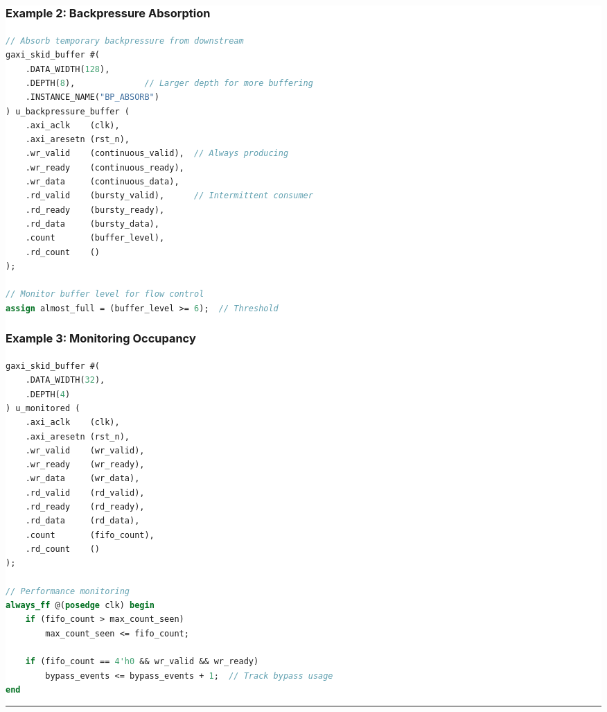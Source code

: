### Example 2: Backpressure Absorption

```systemverilog
// Absorb temporary backpressure from downstream
gaxi_skid_buffer #(
    .DATA_WIDTH(128),
    .DEPTH(8),              // Larger depth for more buffering
    .INSTANCE_NAME("BP_ABSORB")
) u_backpressure_buffer (
    .axi_aclk    (clk),
    .axi_aresetn (rst_n),
    .wr_valid    (continuous_valid),  // Always producing
    .wr_ready    (continuous_ready),
    .wr_data     (continuous_data),
    .rd_valid    (bursty_valid),      // Intermittent consumer
    .rd_ready    (bursty_ready),
    .rd_data     (bursty_data),
    .count       (buffer_level),
    .rd_count    ()
);

// Monitor buffer level for flow control
assign almost_full = (buffer_level >= 6);  // Threshold
```

### Example 3: Monitoring Occupancy

```systemverilog
gaxi_skid_buffer #(
    .DATA_WIDTH(32),
    .DEPTH(4)
) u_monitored (
    .axi_aclk    (clk),
    .axi_aresetn (rst_n),
    .wr_valid    (wr_valid),
    .wr_ready    (wr_ready),
    .wr_data     (wr_data),
    .rd_valid    (rd_valid),
    .rd_ready    (rd_ready),
    .rd_data     (rd_data),
    .count       (fifo_count),
    .rd_count    ()
);

// Performance monitoring
always_ff @(posedge clk) begin
    if (fifo_count > max_count_seen)
        max_count_seen <= fifo_count;

    if (fifo_count == 4'h0 && wr_valid && wr_ready)
        bypass_events <= bypass_events + 1;  // Track bypass usage
end
```

---